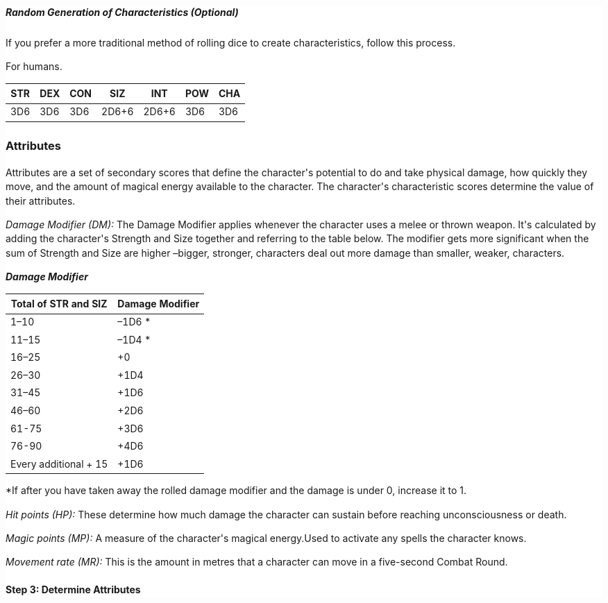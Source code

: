 ##### Random Generation of Characteristics (Optional)

If you prefer a more traditional method of rolling dice to create characteristics, follow this process.

For humans.

| **STR** | **DEX** | **CON** | **SIZ** | **INT** | **POW** | **CHA** |
| --- | --- | --- | --- | --- | --- | --- |
| 3D6 | 3D6 | 3D6 | 2D6+6 | 2D6+6 | 3D6 | 3D6 |

### Attributes

Attributes are a set of secondary scores that define the character's potential to do and take physical damage, how quickly they move, and the amount of magical energy available to the character. The character's characteristic scores determine the value of their attributes.

_Damage Modifier (DM):_ The Damage Modifier applies whenever the character uses a melee or thrown weapon. It's calculated by adding the character's Strength and Size together and referring to the table below. The modifier gets more significant when the sum of Strength and Size are higher –bigger, stronger, characters deal out more damage than smaller, weaker, characters.

***Damage Modifier***

| **Total of STR and SIZ** | **Damage Modifier** |
| --- | --- |
| 1–10 | –1D6 \* |
| 11–15 | –1D4 \* |
| 16–25 | +0 |
| 26–30 | +1D4 |
| 31–45 | +1D6 |
| 46–60 | +2D6 |
| 61-75 | +3D6 |
| 76-90 | +4D6 |
| Every additional + 15 | +1D6 |

\*If after you have taken away the rolled damage modifier and the damage is under 0, increase it to 1.

_Hit points (HP):_ These determine how much damage the character can sustain before reaching unconsciousness or death.

_Magic points (MP):_ A measure of the character's magical energy.Used to activate any spells the character knows.

_Movement rate (MR):_ This is the amount in metres that a character can move in a five-second Combat Round.

#### Step 3: Determine Attributes

